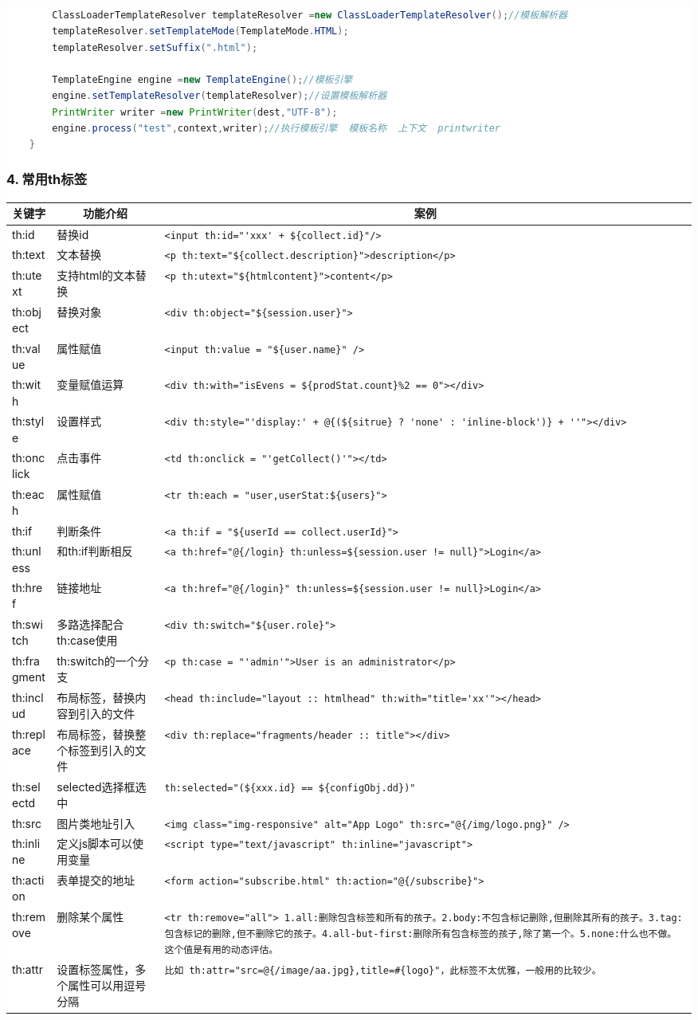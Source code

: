    ~~~java
           ClassLoaderTemplateResolver templateResolver =new ClassLoaderTemplateResolver();//模板解析器
           templateResolver.setTemplateMode(TemplateMode.HTML);
           templateResolver.setSuffix(".html");
   
           TemplateEngine engine =new TemplateEngine();//模板引擎
           engine.setTemplateResolver(templateResolver);//设置模板解析器
           PrintWriter writer =new PrintWriter(dest,"UTF-8");
           engine.process("test",context,writer);//执行模板引擎  模板名称  上下文  printwriter
       }
   ~~~

### 4. 常用th标签

| 关键字      | 功能介绍                             | 案例                                                         |
| ----------- | ------------------------------------ | ------------------------------------------------------------ |
| th:id       | 替换id                               | `<input th:id="'xxx' + ${collect.id}"/>`                     |
| th:text     | 文本替换                             | `<p th:text="${collect.description}">description</p>`        |
| th:utext    | 支持html的文本替换                   | `<p th:utext="${htmlcontent}">content</p>`                   |
| th:object   | 替换对象                             | `<div th:object="${session.user}">`                          |
| th:value    | 属性赋值                             | `<input th:value = "${user.name}" />`                        |
| th:with     | 变量赋值运算                         | `<div th:with="isEvens = ${prodStat.count}%2 == 0"></div>`   |
| th:style    | 设置样式                             | `<div th:style="'display:' + @{(${sitrue} ? 'none' : 'inline-block')} + ''"></div>` |
| th:onclick  | 点击事件                             | `<td th:onclick = "'getCollect()'"></td>`                    |
| th:each     | 属性赋值                             | `<tr th:each = "user,userStat:${users}">`                    |
| th:if       | 判断条件                             | `<a th:if = "${userId == collect.userId}">`                  |
| th:unless   | 和th:if判断相反                      | `<a th:href="@{/login} th:unless=${session.user != null}">Login</a>` |
| th:href     | 链接地址                             | `<a th:href="@{/login}" th:unless=${session.user != null}>Login</a>` |
| th:switch   | 多路选择配合th:case使用              | `<div th:switch="${user.role}">`                             |
| th:fragment | th:switch的一个分支                  | `<p th:case = "'admin'">User is an administrator</p>`        |
| th:includ   | 布局标签，替换内容到引入的文件       | `<head th:include="layout :: htmlhead" th:with="title='xx'"></head>` |
| th:replace  | 布局标签，替换整个标签到引入的文件   | `<div th:replace="fragments/header :: title"></div>`         |
| th:selectd  | selected选择框选中                   | `th:selected="(${xxx.id} == ${configObj.dd})"`               |
| th:src      | 图片类地址引入                       | `<img class="img-responsive" alt="App Logo" th:src="@{/img/logo.png}" />` |
| th:inline   | 定义js脚本可以使用变量               | `<script type="text/javascript" th:inline="javascript">`     |
| th:action   | 表单提交的地址                       | `<form action="subscribe.html" th:action="@{/subscribe}">`   |
| th:remove   | 删除某个属性                         | `<tr th:remove="all"> 1.all:删除包含标签和所有的孩子。2.body:不包含标记删除,但删除其所有的孩子。3.tag:包含标记的删除,但不删除它的孩子。4.all-but-first:删除所有包含标签的孩子,除了第一个。5.none:什么也不做。这个值是有用的动态评估。` |
| th:attr     | 设置标签属性，多个属性可以用逗号分隔 | `比如 th:attr="src=@{/image/aa.jpg},title=#{logo}"，此标签不太优雅，一般用的比较少。` |
